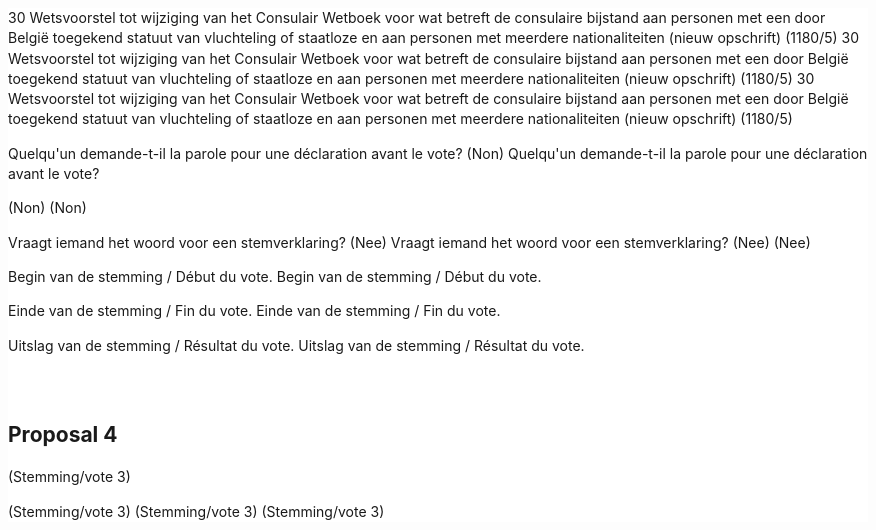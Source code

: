 30 Wetsvoorstel tot wijziging
van het Consulair Wetboek voor wat betreft de consulaire bijstand aan personen
met een door België toegekend statuut van vluchteling of staatloze en aan
personen met meerdere nationaliteiten (nieuw opschrift) (1180/5)
30 Wetsvoorstel tot wijziging
van het Consulair Wetboek voor wat betreft de consulaire bijstand aan personen
met een door België toegekend statuut van vluchteling of staatloze en aan
personen met meerdere nationaliteiten (nieuw opschrift) (1180/5)
30 Wetsvoorstel tot wijziging
van het Consulair Wetboek voor wat betreft de consulaire bijstand aan personen
met een door België toegekend statuut van vluchteling of staatloze en aan
personen met meerdere nationaliteiten (nieuw opschrift) (1180/5)
 
 

Quelqu'un demande-t-il la parole pour une
déclaration avant le vote? (Non)
Quelqu'un demande-t-il la parole pour une
déclaration avant le vote? 
 
(Non)
(Non)


Vraagt iemand het woord voor een
stemverklaring? (Nee)
Vraagt iemand het woord voor een
stemverklaring? (Nee)
 (Nee)
 
 

Begin van de
stemming / Début du vote.
Begin van de
stemming / Début du vote.

Einde van de
stemming / Fin du vote.
Einde van de
stemming / Fin du vote.

Uitslag van de
stemming / Résultat du vote.
Uitslag van de
stemming / Résultat du vote.

 
 


## Proposal 4


(Stemming/vote 3)

(Stemming/vote 3)
(Stemming/vote 3)
(Stemming/vote 3)
